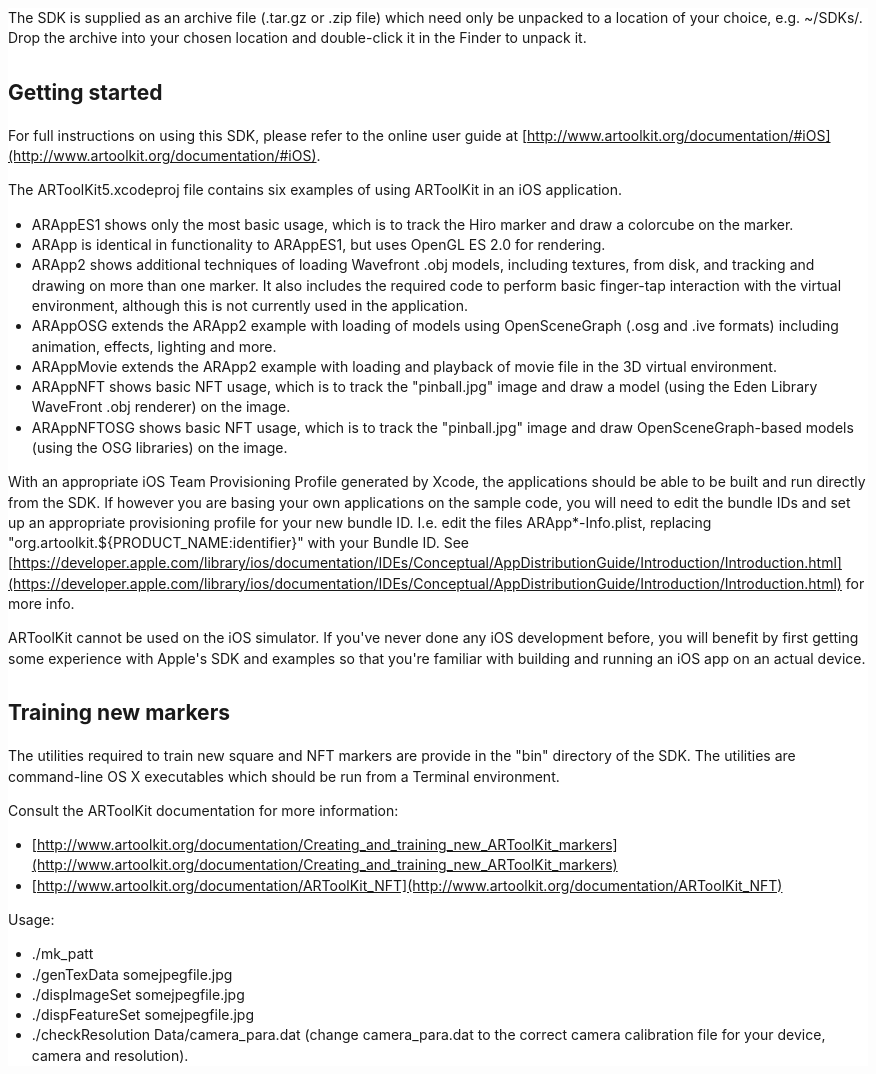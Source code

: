The SDK is supplied as an archive file (.tar.gz or .zip file) which need only be unpacked to a location of your choice, e.g. ~/SDKs/. Drop the archive into your chosen location and double-click it in the Finder to unpack it.


## Getting started

For full instructions on using this SDK, please refer to the online user guide at [http://www.artoolkit.org/documentation/#iOS](http://www.artoolkit.org/documentation/#iOS).

The ARToolKit5.xcodeproj file contains six examples of using ARToolKit in an iOS application.  
- ARAppES1 shows only the most basic usage, which is to track the Hiro marker and draw a colorcube on the marker.  
- ARApp is identical in functionality to ARAppES1, but uses OpenGL ES 2.0 for rendering.  
- ARApp2 shows additional techniques of loading Wavefront .obj models, including textures, from disk, and tracking and drawing on more than one marker. It also includes the required code to perform basic finger-tap interaction with the virtual environment, although this is not currently used in the application.  
- ARAppOSG extends the ARApp2 example with loading of models using OpenSceneGraph (.osg and .ive formats) including animation, effects, lighting and more.  
- ARAppMovie extends the ARApp2 example with loading and playback of movie file in the 3D virtual environment.  
- ARAppNFT shows basic NFT usage, which is to track the "pinball.jpg" image and draw a model (using the Eden Library WaveFront .obj renderer) on the image.  
- ARAppNFTOSG shows basic NFT usage, which is to track the "pinball.jpg" image and draw OpenSceneGraph-based models (using the OSG libraries) on the image.

With an appropriate iOS Team Provisioning Profile generated by Xcode, the applications should be able to be built and run directly from the SDK. If however you are basing your own applications on the sample code, you will need to edit the bundle IDs and set up an appropriate provisioning profile for your new bundle ID. I.e. edit the files ARApp*-Info.plist, replacing "org.artoolkit.${PRODUCT_NAME:identifier}" with your Bundle ID. See [https://developer.apple.com/library/ios/documentation/IDEs/Conceptual/AppDistributionGuide/Introduction/Introduction.html](https://developer.apple.com/library/ios/documentation/IDEs/Conceptual/AppDistributionGuide/Introduction/Introduction.html) for more info.

ARToolKit cannot be used on the iOS simulator. If you've never done any iOS development before, you will benefit by first getting some experience with Apple's SDK and examples so that you're familiar with building and running an iOS app on an actual device.


## Training new markers

The utilities required to train new square and NFT markers are provide in the "bin" directory of the SDK. The utilities are command-line OS X executables which should be run from a Terminal environment.

Consult the ARToolKit documentation for more information:  
- [http://www.artoolkit.org/documentation/Creating_and_training_new_ARToolKit_markers](http://www.artoolkit.org/documentation/Creating_and_training_new_ARToolKit_markers)  
- [http://www.artoolkit.org/documentation/ARToolKit_NFT](http://www.artoolkit.org/documentation/ARToolKit_NFT)

Usage:  
- ./mk_patt  
- ./genTexData somejpegfile.jpg  
- ./dispImageSet somejpegfile.jpg  
- ./dispFeatureSet somejpegfile.jpg  
- ./checkResolution Data/camera_para.dat (change camera_para.dat to the correct camera calibration file for your device, camera and resolution).
